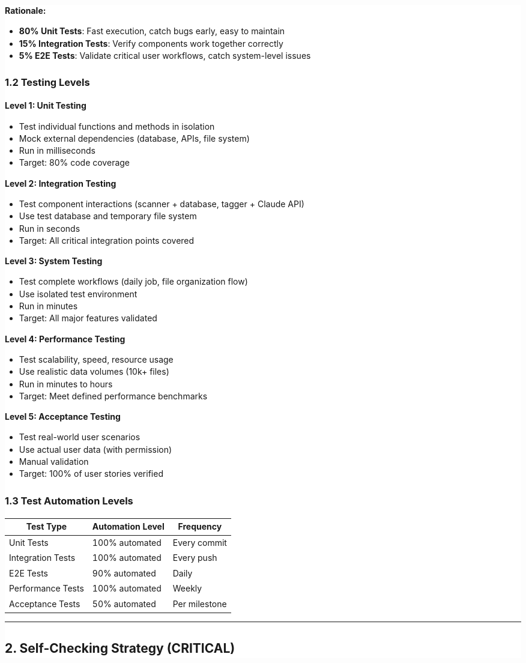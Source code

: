 **Rationale:**
- **80% Unit Tests**: Fast execution, catch bugs early, easy to maintain
- **15% Integration Tests**: Verify components work together correctly
- **5% E2E Tests**: Validate critical user workflows, catch system-level issues

### 1.2 Testing Levels

**Level 1: Unit Testing**
- Test individual functions and methods in isolation
- Mock external dependencies (database, APIs, file system)
- Run in milliseconds
- Target: 80% code coverage

**Level 2: Integration Testing**
- Test component interactions (scanner + database, tagger + Claude API)
- Use test database and temporary file system
- Run in seconds
- Target: All critical integration points covered

**Level 3: System Testing**
- Test complete workflows (daily job, file organization flow)
- Use isolated test environment
- Run in minutes
- Target: All major features validated

**Level 4: Performance Testing**
- Test scalability, speed, resource usage
- Use realistic data volumes (10k+ files)
- Run in minutes to hours
- Target: Meet defined performance benchmarks

**Level 5: Acceptance Testing**
- Test real-world user scenarios
- Use actual user data (with permission)
- Manual validation
- Target: 100% of user stories verified

### 1.3 Test Automation Levels

| Test Type | Automation Level | Frequency |
|-----------|------------------|-----------|
| Unit Tests | 100% automated | Every commit |
| Integration Tests | 100% automated | Every push |
| E2E Tests | 90% automated | Daily |
| Performance Tests | 100% automated | Weekly |
| Acceptance Tests | 50% automated | Per milestone |

---

## 2. Self-Checking Strategy (CRITICAL)
